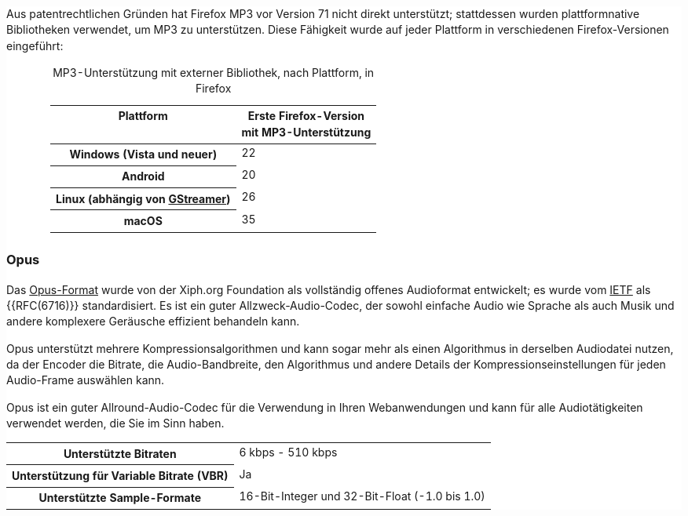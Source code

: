 </table>

Aus patentrechtlichen Gründen hat Firefox MP3 vor Version 71 nicht direkt unterstützt; stattdessen wurden plattformnative Bibliotheken verwendet, um MP3 zu unterstützen. Diese Fähigkeit wurde auf jeder Plattform in verschiedenen Firefox-Versionen eingeführt:

<table class="standard-table" style="margin-left: 4em; max-width: 30em">
  <caption>
    MP3-Unterstützung mit externer Bibliothek, nach Plattform, in Firefox
  </caption>
  <thead>
    <tr>
      <th scope="row">Plattform</th>
      <th scope="col">Erste Firefox-Version<br />mit MP3-Unterstützung</th>
    </tr>
  </thead>
  <tbody>
    <tr>
      <th scope="row">Windows (Vista und neuer)</th>
      <td>22</td>
    </tr>
    <tr>
      <th scope="row">Android</th>
      <td>20</td>
    </tr>
    <tr>
      <th scope="row">
        Linux (abhängig von
        <a href="https://gstreamer.freedesktop.org/">GStreamer</a>)
      </th>
      <td>26</td>
    </tr>
    <tr>
      <th scope="row">macOS</th>
      <td>35</td>
    </tr>
  </tbody>
</table>

### Opus

Das [Opus-Format](<https://de.wikipedia.org/wiki/Opus_(Codec)>) wurde von der Xiph.org Foundation als vollständig offenes Audioformat entwickelt; es wurde vom [IETF](https://www.ietf.org/) als {{RFC(6716)}} standardisiert. Es ist ein guter Allzweck-Audio-Codec, der sowohl einfache Audio wie Sprache als auch Musik und andere komplexere Geräusche effizient behandeln kann.

Opus unterstützt mehrere Kompressionsalgorithmen und kann sogar mehr als einen Algorithmus in derselben Audiodatei nutzen, da der Encoder die Bitrate, die Audio-Bandbreite, den Algorithmus und andere Details der Kompressionseinstellungen für jeden Audio-Frame auswählen kann.

Opus ist ein guter Allround-Audio-Codec für die Verwendung in Ihren Webanwendungen und kann für alle Audiotätigkeiten verwendet werden, die Sie im Sinn haben.

<table class="standard-table">
  <tbody>
    <tr>
      <th scope="row">Unterstützte Bitraten</th>
      <td>6 kbps - 510 kbps</td>
    </tr>
    <tr>
      <th scope="row">Unterstützung für Variable Bitrate (VBR)</th>
      <td>Ja</td>
    </tr>
    <tr>
      <th scope="row">Unterstützte Sample-Formate</th>
      <td>16-Bit-Integer und 32-Bit-Float (-1.0 bis 1.0)</td>